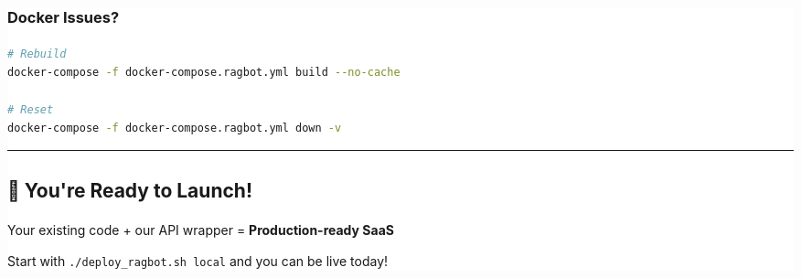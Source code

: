 ### Docker Issues?
```bash
# Rebuild
docker-compose -f docker-compose.ragbot.yml build --no-cache

# Reset
docker-compose -f docker-compose.ragbot.yml down -v
```

---

## 🎉 You're Ready to Launch!

Your existing code + our API wrapper = **Production-ready SaaS**

Start with `./deploy_ragbot.sh local` and you can be live today!